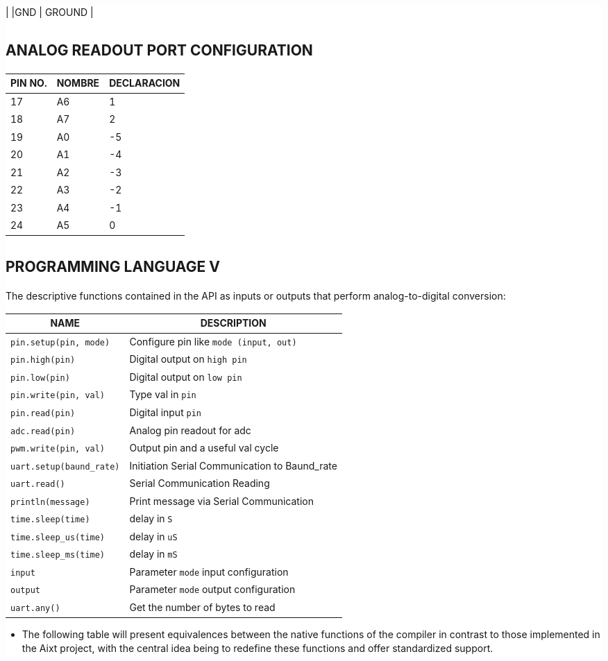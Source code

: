 |         |GND     | GROUND |



         
## ANALOG READOUT PORT CONFIGURATION

|PIN NO.  | NOMBRE | DECLARACION |
|---------|--------|-------------|
|17       |A6      | 1|
|18       |A7      | 2|
|19       |A0      |-5|
|20       |A1      |-4|
|21       |A2      |-3|
|22       |A3      |-2|
|23       |A4      |-1|
|24       |A5      | 0|

## PROGRAMMING LANGUAGE V



The descriptive functions contained in the API as inputs or outputs that perform analog-to-digital conversion:


NAME               | DESCRIPTION
------------------------|------------------------------
`pin.setup(pin, mode)`    | Configure pin like `mode (input, out)`
`pin.high(pin)`           | Digital output on `high pin`
`pin.low(pin)`           | Digital output on `low pin`
`pin.write(pin, val)`     | Type val in `pin`
`pin.read(pin)`           | Digital input `pin`
`adc.read(pin)`           | Analog pin readout for adc
`pwm.write(pin, val)`     | Output pin and a useful val cycle
`uart.setup(baund_rate)`  | Initiation Serial Communication to Baund_rate
`uart.read()`             | Serial Communication Reading
`println(message)`        | Print message via Serial Communication
`time.sleep(time)`             | delay in `S`
`time.sleep_us(time)`          | delay in `uS`
`time.sleep_ms(time)`          | delay in `mS`
`input`    | Parameter `mode` input configuration 
`output`    | Parameter `mode` output configuration 
`uart.any()` |	Get the number of bytes to read



* The following table will present equivalences between the native functions of the compiler in contrast to those implemented in the Aixt project, with the central idea being to redefine these functions and offer standardized support.
